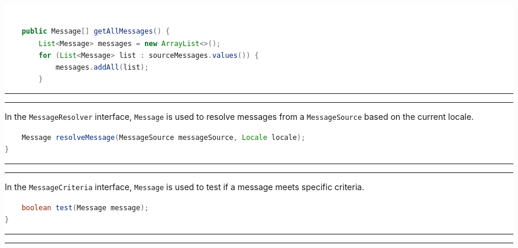 
&nbsp;

```java
	public Message[] getAllMessages() {
		List<Message> messages = new ArrayList<>();
		for (List<Message> list : sourceMessages.values()) {
			messages.addAll(list);
		}
```

---

</SwmSnippet>

<SwmSnippet path="/spring-binding/src/main/java/org/springframework/binding/message/MessageResolver.java" line="38">

---

In the <SwmToken path="spring-faces/src/main/java/org/springframework/faces/webflow/FlowFacesContext.java" pos="42:10:10" line-data="import org.springframework.binding.message.MessageResolver;">`MessageResolver`</SwmToken> interface, <SwmToken path="spring-binding/src/main/java/org/springframework/binding/message/MessageResolver.java" pos="38:1:1" line-data="	Message resolveMessage(MessageSource messageSource, Locale locale);">`Message`</SwmToken> is used to resolve messages from a <SwmToken path="spring-binding/src/main/java/org/springframework/binding/message/MessageResolver.java" pos="38:5:5" line-data="	Message resolveMessage(MessageSource messageSource, Locale locale);">`MessageSource`</SwmToken> based on the current locale.

```java
	Message resolveMessage(MessageSource messageSource, Locale locale);
}
```

---

</SwmSnippet>

<SwmSnippet path="/spring-binding/src/main/java/org/springframework/binding/message/MessageCriteria.java" line="30">

---

In the <SwmToken path="spring-binding/src/main/java/org/springframework/binding/message/MessageContext.java" pos="40:7:7" line-data="	Message[] getMessagesByCriteria(MessageCriteria criteria);">`MessageCriteria`</SwmToken> interface, <SwmToken path="spring-binding/src/main/java/org/springframework/binding/message/MessageCriteria.java" pos="30:5:5" line-data="	boolean test(Message message);">`Message`</SwmToken> is used to test if a message meets specific criteria.

```java
	boolean test(Message message);
}
```

---

</SwmSnippet>

<SwmSnippet path="/spring-binding/src/main/java/org/springframework/binding/message/MessageContextErrors.java" line="117">

---